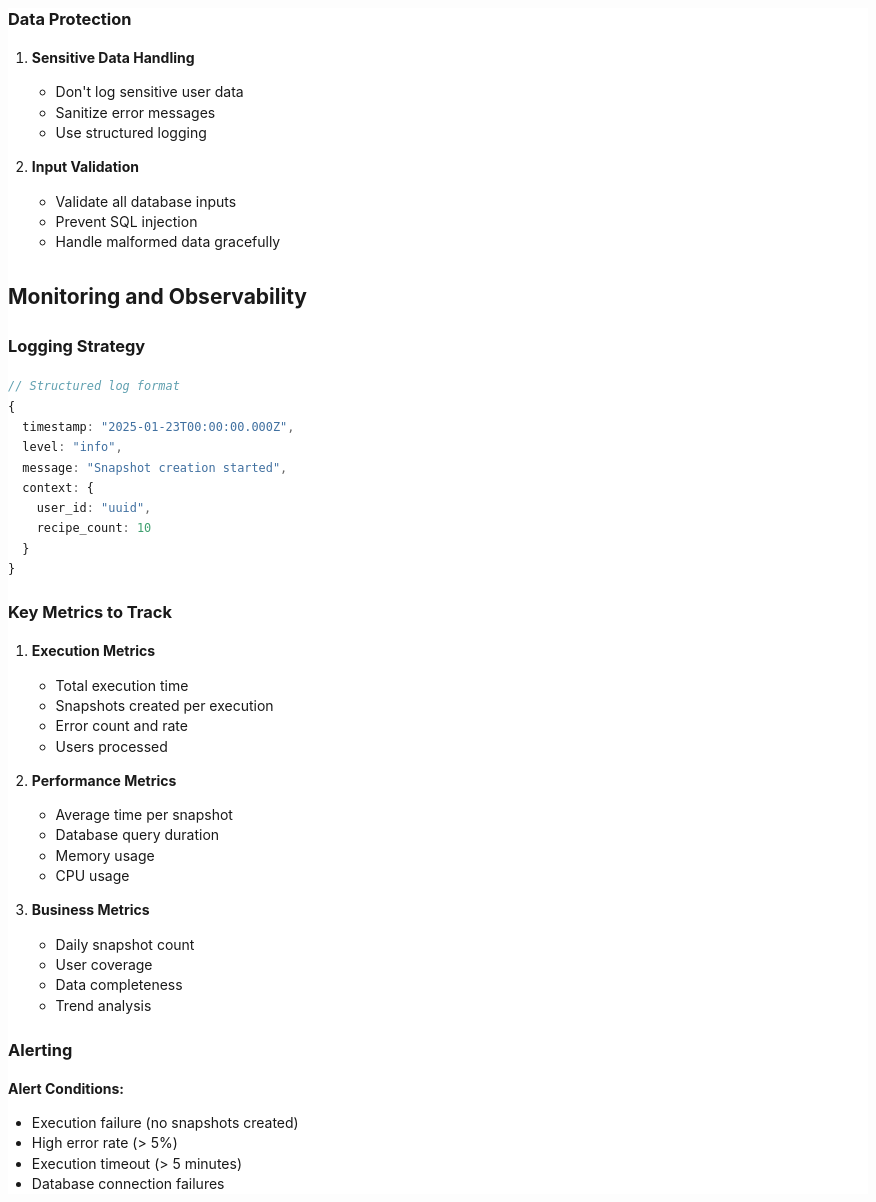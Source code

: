 ### Data Protection

1. **Sensitive Data Handling**
   - Don't log sensitive user data
   - Sanitize error messages
   - Use structured logging

2. **Input Validation**
   - Validate all database inputs
   - Prevent SQL injection
   - Handle malformed data gracefully

## Monitoring and Observability

### Logging Strategy

```typescript
// Structured log format
{
  timestamp: "2025-01-23T00:00:00.000Z",
  level: "info",
  message: "Snapshot creation started",
  context: {
    user_id: "uuid",
    recipe_count: 10
  }
}
```

### Key Metrics to Track

1. **Execution Metrics**
   - Total execution time
   - Snapshots created per execution
   - Error count and rate
   - Users processed

2. **Performance Metrics**
   - Average time per snapshot
   - Database query duration
   - Memory usage
   - CPU usage

3. **Business Metrics**
   - Daily snapshot count
   - User coverage
   - Data completeness
   - Trend analysis

### Alerting

**Alert Conditions:**
- Execution failure (no snapshots created)
- High error rate (> 5%)
- Execution timeout (> 5 minutes)
- Database connection failures
